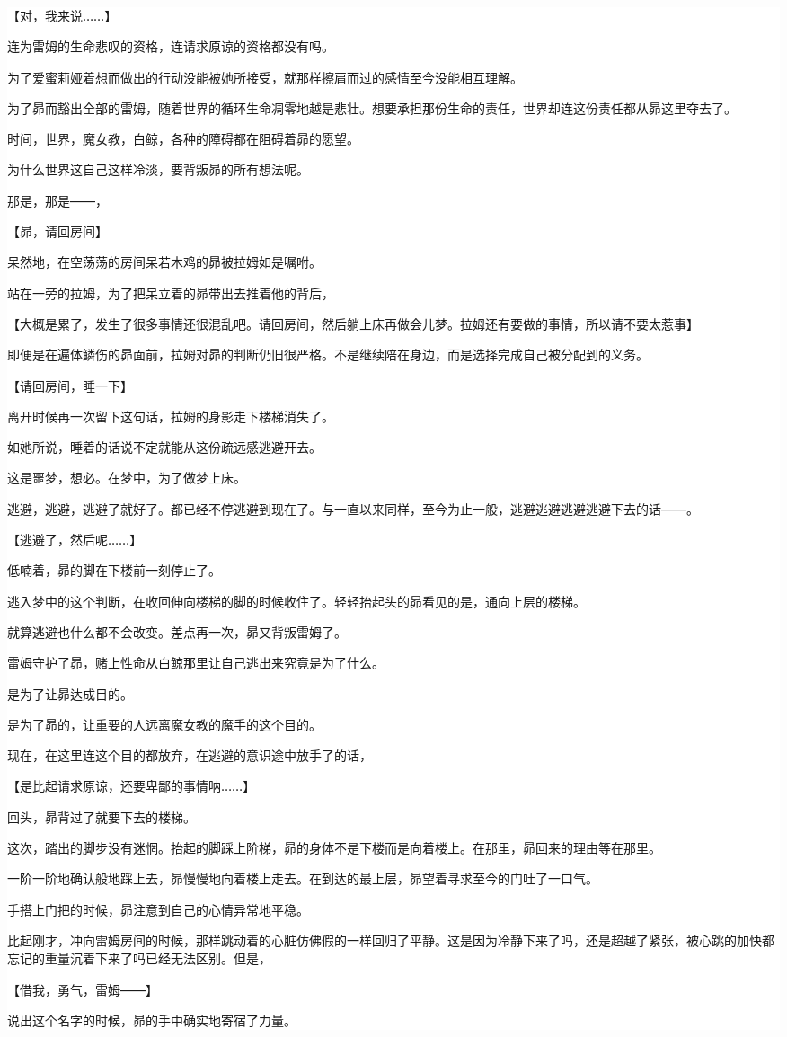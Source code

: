 【对，我来说……】

连为雷姆的生命悲叹的资格，连请求原谅的资格都没有吗。

为了爱蜜莉娅着想而做出的行动没能被她所接受，就那样擦肩而过的感情至今没能相互理解。

为了昴而豁出全部的雷姆，随着世界的循环生命凋零地越是悲壮。想要承担那份生命的责任，世界却连这份责任都从昴这里夺去了。

时间，世界，魔女教，白鲸，各种的障碍都在阻碍着昴的愿望。

为什么世界这自己这样冷淡，要背叛昴的所有想法呢。

那是，那是——，

【昴，请回房间】

呆然地，在空荡荡的房间呆若木鸡的昴被拉姆如是嘱咐。

站在一旁的拉姆，为了把呆立着的昴带出去推着他的背后，

【大概是累了，发生了很多事情还很混乱吧。请回房间，然后躺上床再做会儿梦。拉姆还有要做的事情，所以请不要太惹事】

即便是在遍体鳞伤的昴面前，拉姆对昴的判断仍旧很严格。不是继续陪在身边，而是选择完成自己被分配到的义务。

【请回房间，睡一下】

离开时候再一次留下这句话，拉姆的身影走下楼梯消失了。

如她所说，睡着的话说不定就能从这份疏远感逃避开去。

这是噩梦，想必。在梦中，为了做梦上床。

逃避，逃避，逃避了就好了。都已经不停逃避到现在了。与一直以来同样，至今为止一般，逃避逃避逃避逃避下去的话——。

【逃避了，然后呢……】

低喃着，昴的脚在下楼前一刻停止了。

逃入梦中的这个判断，在收回伸向楼梯的脚的时候收住了。轻轻抬起头的昴看见的是，通向上层的楼梯。

就算逃避也什么都不会改变。差点再一次，昴又背叛雷姆了。

雷姆守护了昴，赌上性命从白鲸那里让自己逃出来究竟是为了什么。

是为了让昴达成目的。

是为了昴的，让重要的人远离魔女教的魔手的这个目的。

现在，在这里连这个目的都放弃，在逃避的意识途中放手了的话，

【是比起请求原谅，还要卑鄙的事情呐……】

回头，昴背过了就要下去的楼梯。

这次，踏出的脚步没有迷惘。抬起的脚踩上阶梯，昴的身体不是下楼而是向着楼上。在那里，昴回来的理由等在那里。

一阶一阶地确认般地踩上去，昴慢慢地向着楼上走去。在到达的最上层，昴望着寻求至今的门吐了一口气。

手搭上门把的时候，昴注意到自己的心情异常地平稳。

比起刚才，冲向雷姆房间的时候，那样跳动着的心脏仿佛假的一样回归了平静。这是因为冷静下来了吗，还是超越了紧张，被心跳的加快都忘记的重量沉着下来了吗已经无法区别。但是，

【借我，勇气，雷姆——】

说出这个名字的时候，昴的手中确实地寄宿了力量。
